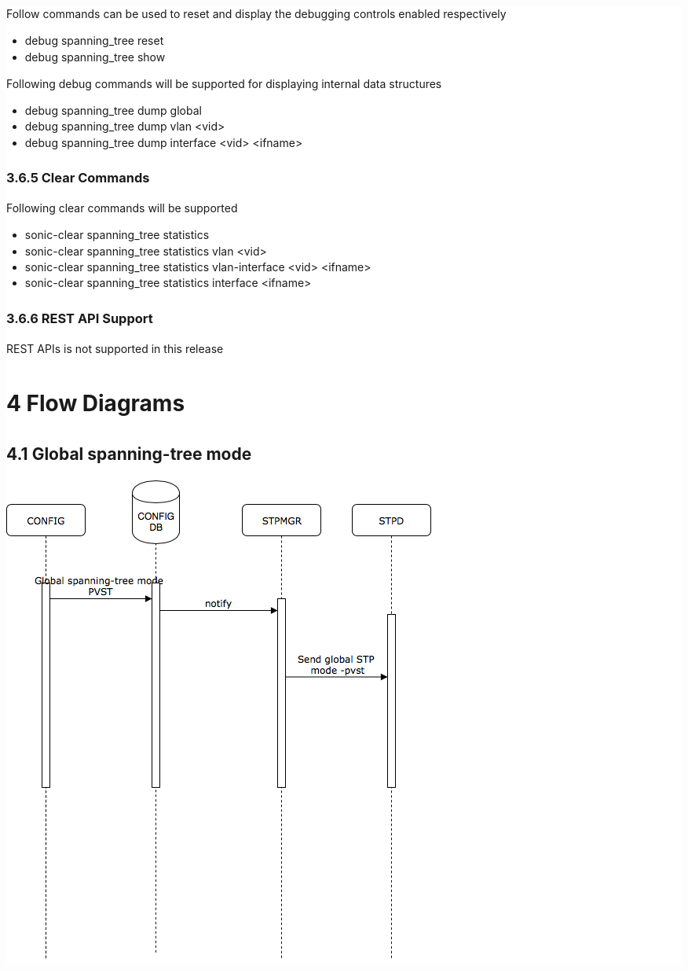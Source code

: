 Follow commands can be used to reset and display the debugging controls enabled respectively
- debug spanning_tree reset
- debug spanning_tree show

Following debug commands will be supported for displaying internal data structures
- debug spanning_tree dump global
- debug spanning_tree dump vlan <vid\>
- debug spanning_tree dump interface <vid\> <ifname\>

### 3.6.5 Clear Commands
Following clear commands will be supported 
- sonic-clear spanning_tree statistics
- sonic-clear spanning_tree statistics vlan <vid\>
- sonic-clear spanning_tree statistics vlan-interface <vid\> <ifname\>
- sonic-clear spanning_tree statistics interface <ifname\>

### 3.6.6 REST API Support
REST APIs is not supported in this release



# 4 Flow Diagrams

## 4.1 Global spanning-tree mode

![STP](images/Global_PVST_enable.png "Figure 2: Global PVST mode enable")
